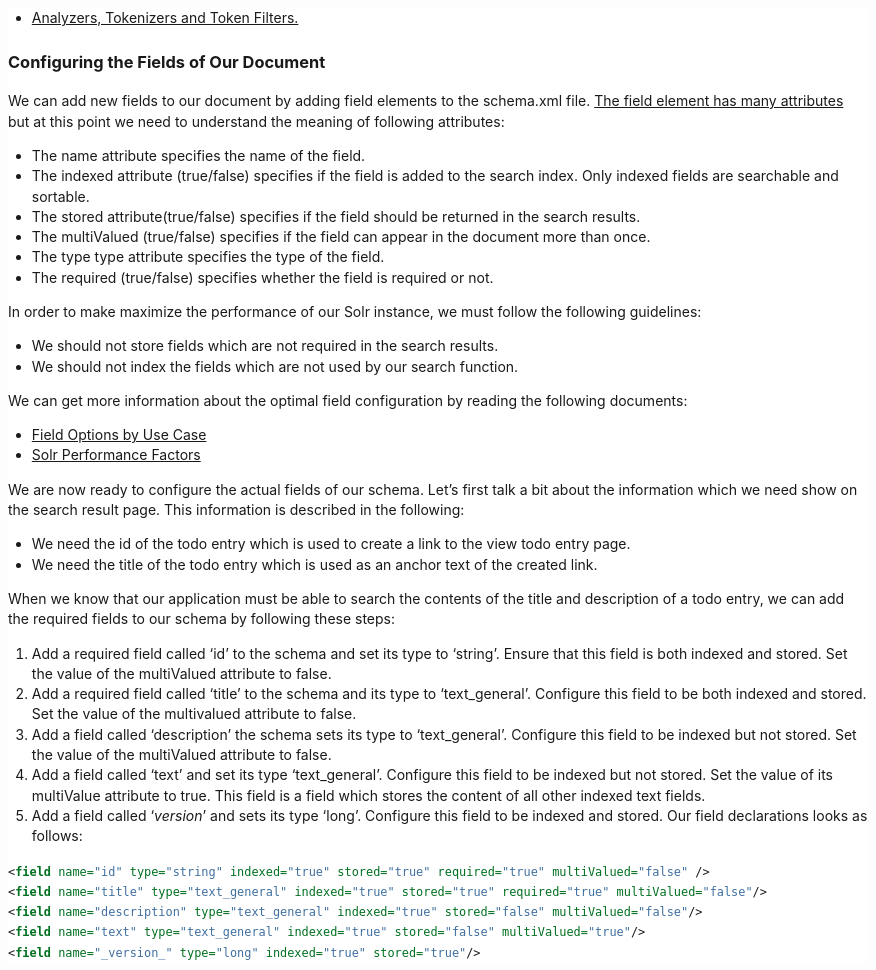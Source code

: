* [Analyzers, Tokenizers and Token Filters.](http://wiki.apache.org/solr/AnalyzersTokenizersTokenFilters)

### Configuring the Fields of Our Document

We can add new fields to our document by adding field elements to the schema.xml file. [The field element has many attributes](http://wiki.apache.org/solr/SchemaXml#Common_field_options) but at this point we need to understand the meaning of following attributes:

* The name attribute specifies the name of the field.
* The indexed attribute (true/false) specifies if the field is added to the search index. Only indexed fields are searchable and sortable.
* The stored attribute(true/false) specifies if the field should be returned in the search results.
* The multiValued (true/false) specifies if the field can appear in the document more than once.
* The type type attribute specifies the type of the field.
* The required (true/false) specifies whether the field is required or not.

In order to make maximize the performance of our Solr instance, we must follow the following guidelines:

* We should not store fields which are not required in the search results.
* We should not index the fields which are not used by our search function.

We can get more information about the optimal field configuration by reading the following documents:

* [Field Options by Use Case](http://wiki.apache.org/solr/FieldOptionsByUseCase)
* [Solr Performance Factors](http://wiki.apache.org/solr/FieldOptionsByUseCase)

We are now ready to configure the actual fields of our schema. Let’s first talk a bit about the information which we need show on the search result page. This information is described in the following:

* We need the id of the todo entry which is used to create a link to the view todo entry page.
* We need the title of the todo entry which is used as an anchor text of the created link.

When we know that our application must be able to search the contents of the title and description of a todo entry, we can add the required fields to our schema by following these steps:

1. Add a required field called ‘id’ to the schema and set its type to ‘string’. Ensure that this field is both indexed and stored. Set the value of the multiValued attribute to false.
2. Add a required field called ‘title’ to the schema and its type to ‘text_general’. Configure this field to be both indexed and stored. Set the value of the multivalued attribute to false.
3. Add a field called ‘description’ the schema sets its type to ‘text_general’. Configure this field to be indexed but not stored. Set the value of the multiValued attribute to false.
4. Add a field called ‘text’ and set its type ‘text_general’. Configure this field to be indexed but not stored. Set the value of its multiValue attribute to true. This field is a field which stores the content of all other indexed text fields.
5. Add a field called ‘_version_’ and sets its type ‘long’. Configure this field to be indexed and stored.
Our field declarations looks as follows:

```xml
<field name="id" type="string" indexed="true" stored="true" required="true" multiValued="false" />
<field name="title" type="text_general" indexed="true" stored="true" required="true" multiValued="false"/>
<field name="description" type="text_general" indexed="true" stored="false" multiValued="false"/>
<field name="text" type="text_general" indexed="true" stored="false" multiValued="true"/>
<field name="_version_" type="long" indexed="true" stored="true"/>
```
